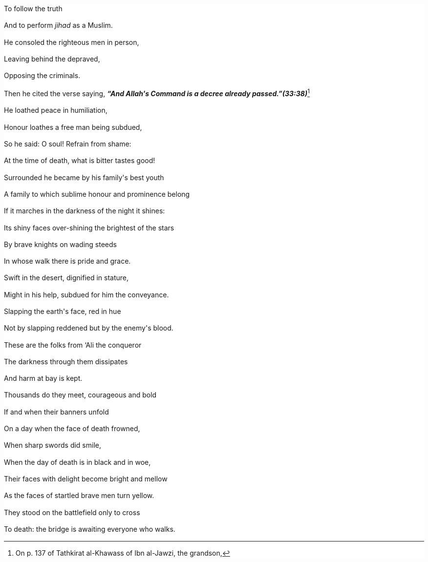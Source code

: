 To follow the truth

And to perform *jihad* as a Muslim.

He consoled the righteous men in person,

Leaving behind the depraved,

Opposing the criminals.

Then he cited the verse saying, ***“And Allah's Command is a decree
already passed.”(33:38)***[^11]

He loathed peace in humiliation,

Honour loathes a free man being subdued,

So he said: O soul! Refrain from shame:

At the time of death, what is bitter tastes good!

Surrounded he became by his family's best youth

A family to which sublime honour and prominence belong

If it marches in the darkness of the night it shines:

Its shiny faces over-shining the brightest of the stars

By brave knights on wading steeds

In whose walk there is pride and grace.

Swift in the desert, dignified in stature,

Might in his help, subdued for him the conveyance.

Slapping the earth's face, red in hue

Not by slapping reddened but by the enemy's blood.

These are the folks from ‘Ali the conqueror

The darkness through them dissipates

And harm at bay is kept.

Thousands do they meet, courageous and bold

If and when their banners unfold

On a day when the face of death frowned,

When sharp swords did smile,

When the day of death is in black and in woe,

Their faces with delight become bright and mellow

As the faces of startled brave men turn yellow.

They stood on the battlefield only to cross

To death: the bridge is awaiting everyone who walks.


[^1]: Shaikh Lutfallah al-Gulpaygani, Muntakhab al-Athar fi Akhbar
[^2]: Ibn Nama, Muthir al-Azan, p. 89. Al-Tabari, Tarikh, Vol. 6, p.
[^3]: Ibn Tawus, Al-Luhuf, p. 33. Ibn Nama, p. 20.
[^4]: Shaikh ‘Abbas al-Qummi, Nafs al-Mahmum, p. 91.
[^5]: On p. 150, Vol. 2, of al-Azraqi's Tarikh Mecca, it is stated that
[^6]: Ibn al-Athir, Al-Kamil, Vol. 4, p. 16.
[^7]: al-Majlisi, Bihar al-Anwar, Vol. 10, p. 184.
[^8]: al-Tabari, Tarikh, Vol. 6, p. 219. Ibn al-Athir, Al-Kamil, Vol. 4,
[^9]: Ibn al-Athir, Al-Kamil, Vol. 4, p. 16. The rag Imam al-Husayn (‘a)
[^10]: Al-Khasa’is al-Husayniyya, p. 32 (Tabriz edition).
[^11]: On p. 137 of Tathkirat al-Khawass of Ibn al-Jawzi, the grandson,
[^12]: Excerpted from a poem by the hujjah Sayyid Muhammad Husayn
[^13]: On p. 416, Vol. 2, of Yaqut al-Hamawi's Mu’jam al-Buldan, it is
[^14]: al-Tabari, Tarikh, Vol. 6, p. 218. Al-Khawarizmi, Maqtal
[^15]: al-Tabari, Tarikh, Vol. 6, p. 218. Ibn al-Athir, Al-Kamil, Vol.
[^16]: Sayyid ‘Ali Khan, Anwar al-Rabi’, p. 703, in a chapter dealing
[^17]: According to p. 317, Vol. 2, of Al-Bahr al-Ra’iq by the Hanafi
[^18]: Ibn Nama, Muthir al-Ahzan, p. 21.
[^19]: On p. 169, Vol. 8, of Al-Bidaya, however, this statement is
[^20]: According to Mu’jam al-Buldan, “al-hajir” is a water jetty built
[^21]: On p. 152 of ‘Ali Ibn Muhammad al-Fattal al-Naishapuri's book
[^22]: Ibn Kathir, Al-Bidaya, Vol. 8, p. 168.
[^23]: al-Mufid, Al-Irshad.
[^24]: It is named after Khuzaymah Ibn Hazim and it is located one stage
[^25]: Ibn Nama, Muthir al-Ahzan, p. 23.
[^26]: On p. 327, Vol. 4, of Mu’jam al-Buldan, it is described as sand
[^27]: Having discussed the Bajali tribes, Ibn Hazm, on p. 365 of his
[^28]: Ibn Tawus, Al-Luhuf, p. 40.
[^29]: According to both Mu’jam al-Buldan and Al-Mu’jam fi ma Ista’jam
[^30]: The statement by Salman is cited in Al-Irshad by the mentor
[^31]: al-Tabari, Tarikh, Vol. 6, p. 224. al-Khawarizmi, Maqtal
[^32]: Ibn Nama, Muthir al-Ahzan, p. 23. Ibn Tawus, Al-Luhuf, p. 40. On
[^33]: al-Tabari, Tarikh, Vol. 6, p. 995. Ibn Kathir, on p. 168, Vol. 8,
[^34]: Ibn Tawus, Al-Luhuf, p. 41. But I could not find even one
[^35]: Ibn al-Athir, Al-Kamil, Vol. 4, p. 17. al-Thahabi, Siyar A’lam
[^36]: as-Saduq, Amali, p. 93. Al-Tha’labiyya was named after a man
[^37]: al-Saffar, Basa‘ir al-Darajat, p. 3. It is also recorded in
[^38]: al-Thahsbi, Siyar A’lam al-Nubala’, Vol. 3, p. 205.
[^39]: According to p. 213, Vol. 2, of Ibn Shahr Ashub's book, it is one
[^40]: On p. 233, Vol. 1, of his book Maqtal al-Husayn, al-Khawarizmi
[^41]: Ibid. But al-Khawarizmi does not quote the fifth line of the
[^42]: al-Tabari, Tarikh, Vol. 6, p. 226. It is located after al-Shuquq
[^43]: Ibn Qawlawayh, Kamil al-Ziyarat, p. 75.
[^44]: al-Tabari, Tarikh, Vol. 6, p. 226.
[^45]: al-Mufid, Irshad. Shaikh ‘Abbas al-Qummi, Nafs al-Mahmum, p. 98
[^46]: Mu’jam al-Buldan tells us that it is named after a man bearing
[^47]: It is named after a mountain where al-Nu’man Ibn al-Munthir used
[^48]: According to p. 215 of Ibn Hazm's book Jamharat Ansab al-’Arab,
[^49]: al-Khawarizmi, Maqtal al-Husayn, Vol. 1, p. 230, Chapter 11.
[^50]: al-Tabari, Tarikh, Vol. 6, p. 226.
[^51]: The reference to his citing these verses has already been
[^52]: al-Mufid, Irshad. On p. 193, Vol. 2, of his book Al-Manaqib, Ibn
[^53]: It is located between Waqisa and ‘Uthayb al-Hajanat and is a
[^54]: al-Tabari, Tarikh, Vol. 6, p. 229. Ibn al-Athir, Al-Kamil, Vol.
[^55]: According to Mu’jam al-Buldan, it is located about three miles
[^56]: as-Saduq, Amali, p. 93, majlis 30.
[^57]: al-Khawarizmi, Maqtal al-Husayn, Vol. 1, p. 226. Ibn Nama, Muthir
[^58]: According to Vol. 3, p. 451, of Mu’jam al-Buldan, Khafan is a
[^59]: al-Mufid, Al-Irshad. al-Fattal, Rawdat al-Waizin. Ibn Kathir,
[^60]: al-Mufid, Al-Irshad. al-Fattal, Rawdat al-Wa’izin.
[^61]: Al-’Uthayb is a valley inhabited by Banu Tamim where a Persian
[^62]: al-Bukhari, Tarikh, Vol. 6, p. 230.
[^63]: “Qasr Muqatil” means: the castle of Muqatil, namely Muqatil Ibn
[^64]: On p. 168, Vol. 7, of al-Tabari's Tarikh, and also on p. 385 of
[^65]: al-Dinawari, Al-Akhbar al-Tiwal, p. 246.
[^66]: al-Khatib al-Baghdadi, Khazanat al-Adab, Vol. 1, p. 298 (Bulaq,
[^67]: Shaikh ‘Abbas al-Qummi, Nafs al-Mahmum, p. 104.
[^68]: Sayyid Kaďim al-Ha’iri, Asrar al-Shahada, p. 233.
[^69]: al-Dinawari, Al-Akhbar al-Tiwal, p. 249.
[^70]: as-Saduq, Al-Amali, p. 94, majlis 30.
[^71]: Khizanat al-Adab, Vol. 1, p. 298.
[^72]: as-Saduq, ‘Iqab al-A’mal, p. 35. Al-Kashshi, Rijal, p. 74.
[^73]: al-Tabari, Tarikh, Vol. 6, p. 231. On p. 48 of Maqtal al-’Awalim
[^74]: According to Vol. 10, bound edition No. 7, dated 1330 A.H./1912
[^75]: al-Mufid, Kitab al-Irshad.
[^76]: al-Ghadiriyya is named after Ghadira, a clan of Banu Asad. It is
[^77]: al-Turayhi, Muntakhab, p. 308, Hayderi Press edition (dated 1369
[^78]: Ibn Shadqam, Tuhfat al-Azhar (a manuscript). On p. 209, Vol. 3,
[^79]: al-Majlisi, Bihar al-Anwar, Vol. 10, p. 188.
[^80]: See Al-Luhuf of Ibn Tawus.
[^81]: Excerpted from a 93-line poem by Shaikh Muhammad Ibn Sharif Ibn